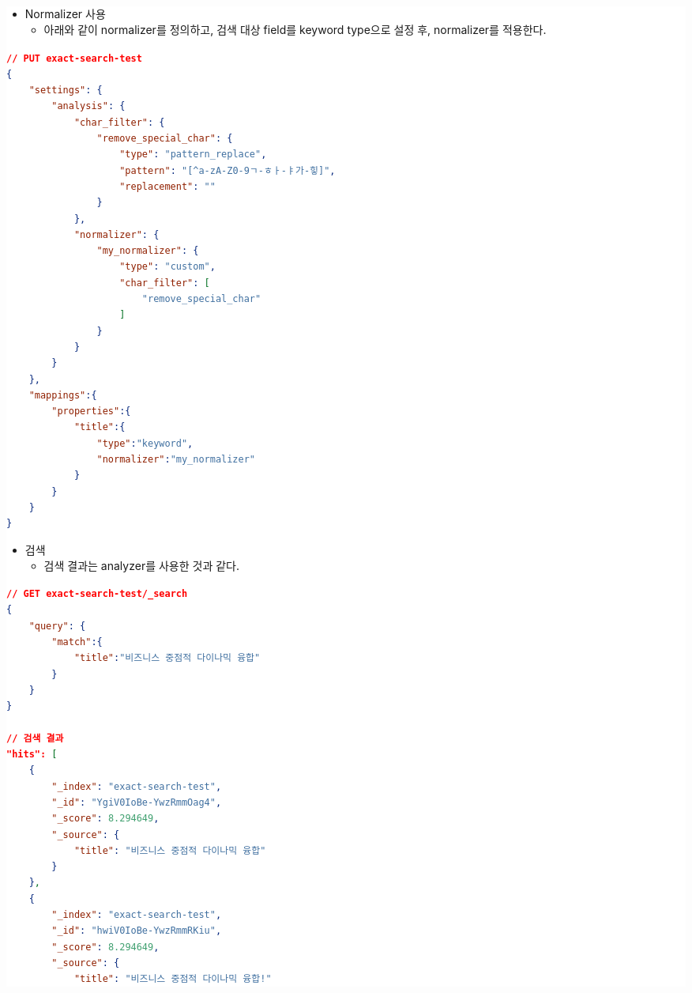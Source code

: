   - Normalizer 사용
    - 아래와 같이 normalizer를 정의하고, 검색 대상 field를 keyword type으로 설정 후, normalizer를 적용한다.

  ```json
  // PUT exact-search-test
  {
      "settings": {
          "analysis": {
              "char_filter": {
                  "remove_special_char": {
                      "type": "pattern_replace",
                      "pattern": "[^a-zA-Z0-9ㄱ-ㅎㅏ-ㅑ가-힣]",
                      "replacement": ""
                  }
              },
              "normalizer": {
                  "my_normalizer": {
                      "type": "custom",
                      "char_filter": [
                          "remove_special_char"
                      ]
                  }
              }
          }
      },
      "mappings":{
          "properties":{
              "title":{
                  "type":"keyword",
                  "normalizer":"my_normalizer"
              }
          }
      }
  }
  ```

  - 검색
    - 검색 결과는 analyzer를 사용한 것과 같다.

  ```json
  // GET exact-search-test/_search
  {
      "query": {
          "match":{
              "title":"비즈니스 중점적 다이나믹 융합"
          }
      }
  }
  
  // 검색 결과
  "hits": [
      {
          "_index": "exact-search-test",
          "_id": "YgiV0IoBe-YwzRmmOag4",
          "_score": 8.294649,
          "_source": {
              "title": "비즈니스 중점적 다이나믹 융합"
          }
      },
      {
          "_index": "exact-search-test",
          "_id": "hwiV0IoBe-YwzRmmRKiu",
          "_score": 8.294649,
          "_source": {
              "title": "비즈니스 중점적 다이나믹 융합!"
  ```